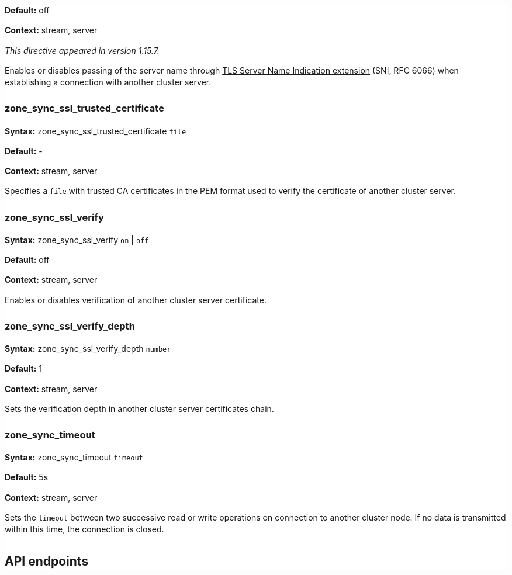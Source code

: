 **Default:** off

**Context:** stream, server

_This directive appeared in version 1.15.7._


Enables or disables passing of the server name through
[TLS
Server Name Indication extension](http://en.wikipedia.org/wiki/Server_Name_Indication) (SNI, RFC 6066)
when establishing a connection with another cluster server.
### zone_sync_ssl_trusted_certificate

**Syntax:** zone_sync_ssl_trusted_certificate `file`

**Default:** -

**Context:** stream, server


Specifies a `file` with trusted CA certificates in the PEM format
used to [verify](#zone_sync_ssl_verify)
the certificate of another cluster server.
### zone_sync_ssl_verify

**Syntax:** zone_sync_ssl_verify `on` | `off`

**Default:** off

**Context:** stream, server


Enables or disables verification of another cluster server certificate.
### zone_sync_ssl_verify_depth

**Syntax:** zone_sync_ssl_verify_depth `number`

**Default:** 1

**Context:** stream, server


Sets the verification depth in another cluster server certificates chain.
### zone_sync_timeout

**Syntax:** zone_sync_timeout `timeout`

**Default:** 5s

**Context:** stream, server


Sets the `timeout` between two successive
read or write operations on connection to another cluster node.
If no data is transmitted within this time, the connection is closed.
## API endpoints
